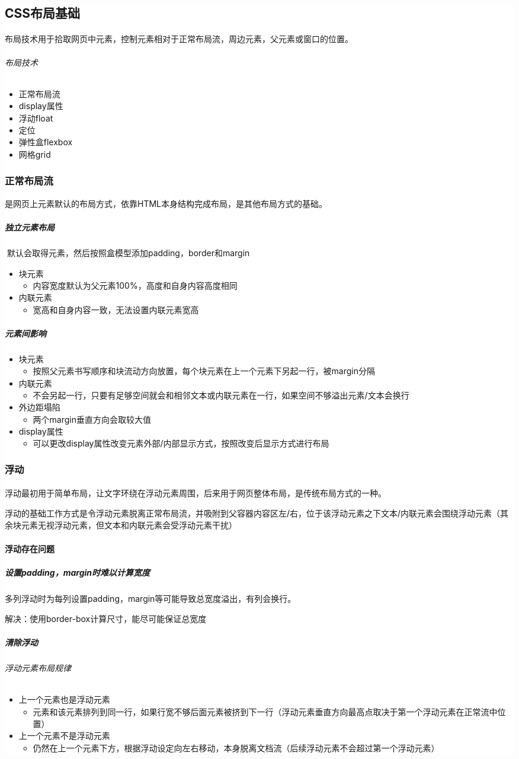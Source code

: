 ## CSS布局基础

​	布局技术用于拾取网页中元素，控制元素相对于正常布局流，周边元素，父元素或窗口的位置。

###### 布局技术

- 正常布局流
- display属性
- 浮动float
- 定位
- 弹性盒flexbox
- 网格grid

### 正常布局流

​	是网页上元素默认的布局方式，依靠HTML本身结构完成布局，是其他布局方式的基础。

##### 独立元素布局

​	默认会取得元素，然后按照盒模型添加padding，border和margin

- 块元素
  - 内容宽度默认为父元素100%，高度和自身内容高度相同
- 内联元素
  - 宽高和自身内容一致，无法设置内联元素宽高

##### 元素间影响

- 块元素
  - 按照父元素书写顺序和块流动方向放置，每个块元素在上一个元素下另起一行，被margin分隔
- 内联元素
  - 不会另起一行，只要有足够空间就会和相邻文本或内联元素在一行，如果空间不够溢出元素/文本会换行
- 外边距塌陷
  - 两个margin垂直方向会取较大值
- display属性
  - 可以更改display属性改变元素外部/内部显示方式，按照改变后显示方式进行布局

### 浮动

​	浮动最初用于简单布局，让文字环绕在浮动元素周围，后来用于网页整体布局，是传统布局方式的一种。

​	浮动的基础工作方式是令浮动元素脱离正常布局流，并吸附到父容器内容区左/右，位于该浮动元素之下文本/内联元素会围绕浮动元素（其余块元素无视浮动元素，但文本和内联元素会受浮动元素干扰）

#### 浮动存在问题

##### 设置padding，margin时难以计算宽度

​	多列浮动时为每列设置padding，margin等可能导致总宽度溢出，有列会换行。

解决：使用border-box计算尺寸，能尽可能保证总宽度

##### 清除浮动

###### 浮动元素布局规律

- 上一个元素也是浮动元素
  - 元素和该元素排列到同一行，如果行宽不够后面元素被挤到下一行（浮动元素垂直方向最高点取决于第一个浮动元素在正常流中位置）
- 上一个元素不是浮动元素
  - 仍然在上一个元素下方，根据浮动设定向左右移动，本身脱离文档流（后续浮动元素不会超过第一个浮动元素）
